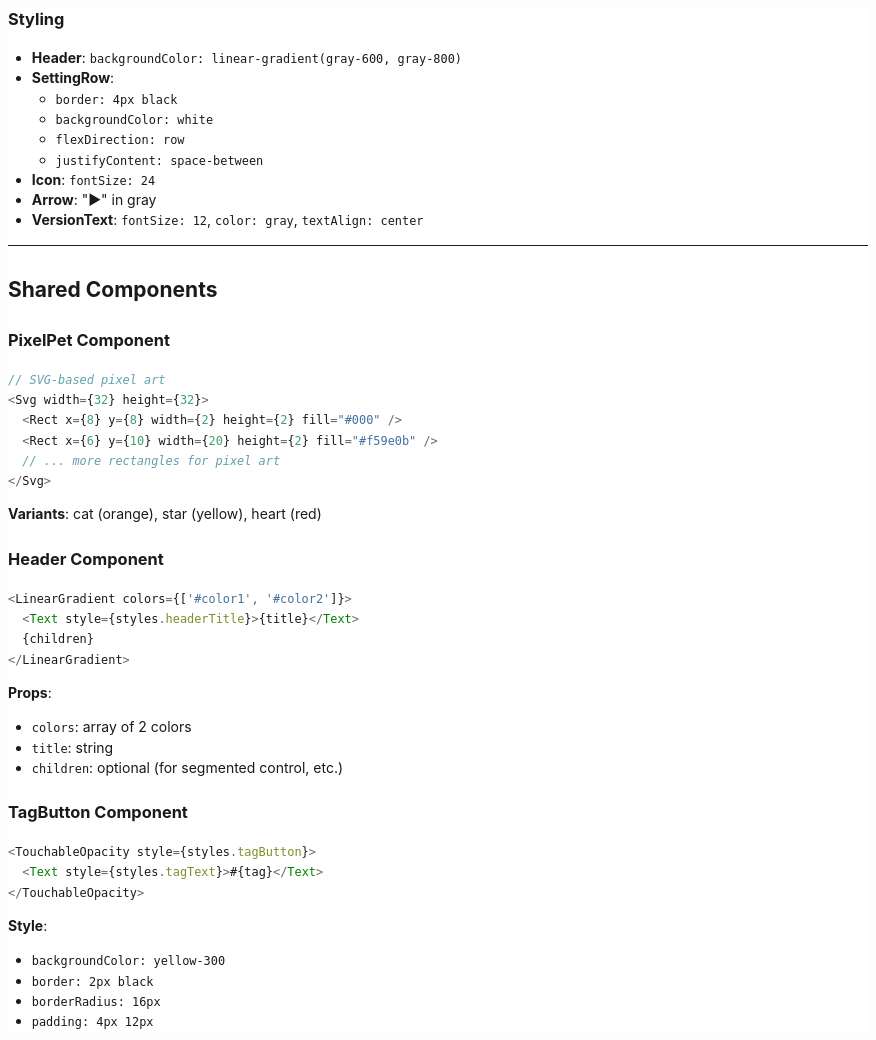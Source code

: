 ### Styling
- **Header**: `backgroundColor: linear-gradient(gray-600, gray-800)`
- **SettingRow**: 
  - `border: 4px black`
  - `backgroundColor: white`
  - `flexDirection: row`
  - `justifyContent: space-between`
- **Icon**: `fontSize: 24`
- **Arrow**: "▶" in gray
- **VersionText**: `fontSize: 12`, `color: gray`, `textAlign: center`

---

## Shared Components

### PixelPet Component
```javascript
// SVG-based pixel art
<Svg width={32} height={32}>
  <Rect x={8} y={8} width={2} height={2} fill="#000" />
  <Rect x={6} y={10} width={20} height={2} fill="#f59e0b" />
  // ... more rectangles for pixel art
</Svg>
```

**Variants**: cat (orange), star (yellow), heart (red)

### Header Component
```javascript
<LinearGradient colors={['#color1', '#color2']}>
  <Text style={styles.headerTitle}>{title}</Text>
  {children}
</LinearGradient>
```

**Props**: 
- `colors`: array of 2 colors
- `title`: string
- `children`: optional (for segmented control, etc.)

### TagButton Component
```javascript
<TouchableOpacity style={styles.tagButton}>
  <Text style={styles.tagText}>#{tag}</Text>
</TouchableOpacity>
```

**Style**:
- `backgroundColor: yellow-300`
- `border: 2px black`
- `borderRadius: 16px`
- `padding: 4px 12px`

